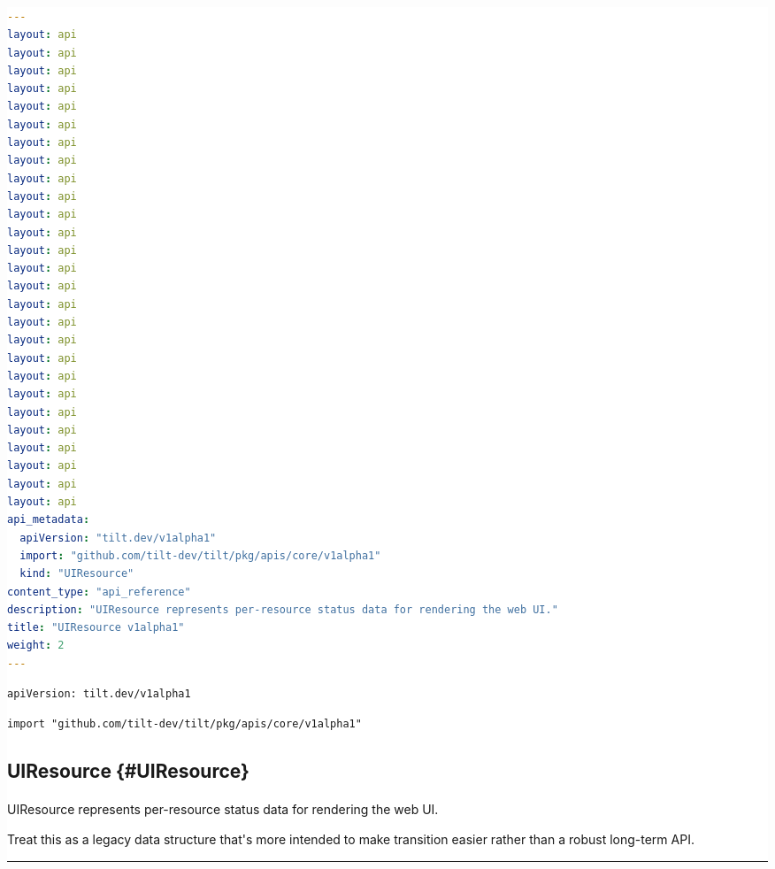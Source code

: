 ```yaml
---
layout: api
layout: api
layout: api
layout: api
layout: api
layout: api
layout: api
layout: api
layout: api
layout: api
layout: api
layout: api
layout: api
layout: api
layout: api
layout: api
layout: api
layout: api
layout: api
layout: api
layout: api
layout: api
layout: api
layout: api
layout: api
layout: api
layout: api
api_metadata:
  apiVersion: "tilt.dev/v1alpha1"
  import: "github.com/tilt-dev/tilt/pkg/apis/core/v1alpha1"
  kind: "UIResource"
content_type: "api_reference"
description: "UIResource represents per-resource status data for rendering the web UI."
title: "UIResource v1alpha1"
weight: 2
---
```


`apiVersion: tilt.dev/v1alpha1`

`import "github.com/tilt-dev/tilt/pkg/apis/core/v1alpha1"`


## UIResource {#UIResource}

UIResource represents per-resource status data for rendering the web UI.

Treat this as a legacy data structure that's more intended to make transition easier rather than a robust long-term API.

<hr>
